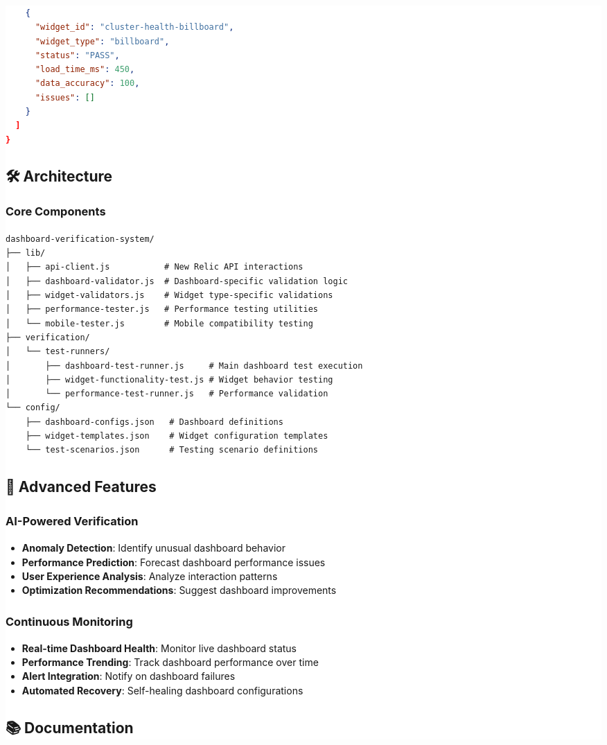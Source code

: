 ```json
    {
      "widget_id": "cluster-health-billboard",
      "widget_type": "billboard",
      "status": "PASS",
      "load_time_ms": 450,
      "data_accuracy": 100,
      "issues": []
    }
  ]
}
```

## 🛠️ Architecture

### Core Components
```
dashboard-verification-system/
├── lib/
│   ├── api-client.js           # New Relic API interactions
│   ├── dashboard-validator.js  # Dashboard-specific validation logic
│   ├── widget-validators.js    # Widget type-specific validations
│   ├── performance-tester.js   # Performance testing utilities
│   └── mobile-tester.js        # Mobile compatibility testing
├── verification/
│   └── test-runners/
│       ├── dashboard-test-runner.js     # Main dashboard test execution
│       ├── widget-functionality-test.js # Widget behavior testing
│       └── performance-test-runner.js   # Performance validation
└── config/
    ├── dashboard-configs.json   # Dashboard definitions
    ├── widget-templates.json    # Widget configuration templates
    └── test-scenarios.json      # Testing scenario definitions
```

## 🚀 Advanced Features

### AI-Powered Verification
- **Anomaly Detection**: Identify unusual dashboard behavior
- **Performance Prediction**: Forecast dashboard performance issues
- **User Experience Analysis**: Analyze interaction patterns
- **Optimization Recommendations**: Suggest dashboard improvements

### Continuous Monitoring
- **Real-time Dashboard Health**: Monitor live dashboard status
- **Performance Trending**: Track dashboard performance over time
- **Alert Integration**: Notify on dashboard failures
- **Automated Recovery**: Self-healing dashboard configurations

## 📚 Documentation
